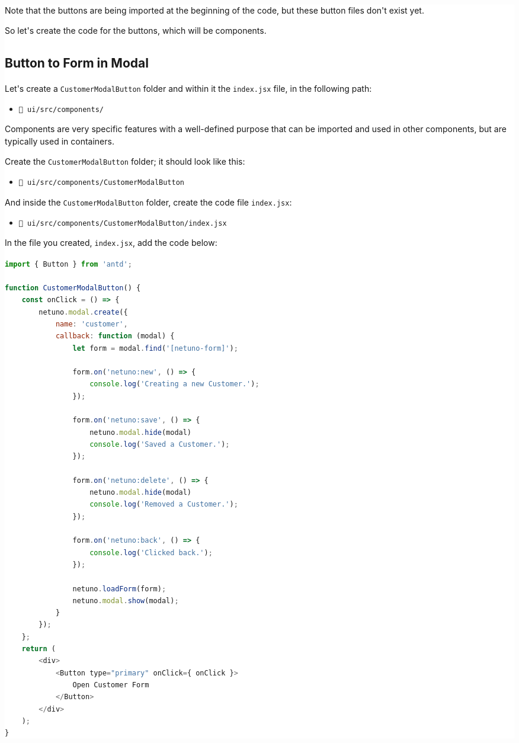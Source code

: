 Note that the buttons are being imported at the beginning of the code, but these button files don't exist yet.

So let's create the code for the buttons, which will be components.

## Button to Form in Modal

Let's create a `CustomerModalButton` folder and within it the `index.jsx` file, in the following path:

- `📂 ui/src/components/`

Components are very specific features with a well-defined purpose that can be imported and used in other components, 
but are typically used in containers.

Create the `CustomerModalButton` folder; it should look like this:

- `📂 ui/src/components/CustomerModalButton`

And inside the `CustomerModalButton` folder, create the code file `index.jsx`:

- `📂 ui/src/components/CustomerModalButton/index.jsx`

In the file you created, `index.jsx`, add the code below:

```javascript title="ui/src/components/CustomerModalButton/index.jsx"
import { Button } from 'antd';

function CustomerModalButton() {
    const onClick = () => {
        netuno.modal.create({
            name: 'customer',
            callback: function (modal) {
                let form = modal.find('[netuno-form]');

                form.on('netuno:new', () => {
                    console.log('Creating a new Customer.');
                });

                form.on('netuno:save', () => {
                    netuno.modal.hide(modal)
                    console.log('Saved a Customer.');
                });

                form.on('netuno:delete', () => {
                    netuno.modal.hide(modal)
                    console.log('Removed a Customer.');
                });

                form.on('netuno:back', () => {
                    console.log('Clicked back.');
                });

                netuno.loadForm(form);
                netuno.modal.show(modal);
            }
        });
    };
    return (
        <div>
            <Button type="primary" onClick={ onClick }>
                Open Customer Form
            </Button>
        </div>
    );
}

```